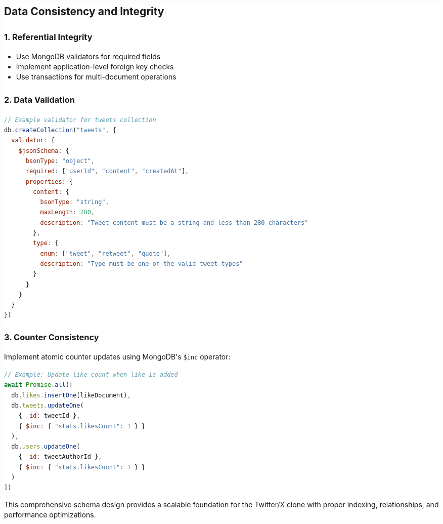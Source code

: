 ## Data Consistency and Integrity

### 1. Referential Integrity
- Use MongoDB validators for required fields
- Implement application-level foreign key checks
- Use transactions for multi-document operations

### 2. Data Validation
```javascript
// Example validator for tweets collection
db.createCollection("tweets", {
  validator: {
    $jsonSchema: {
      bsonType: "object",
      required: ["userId", "content", "createdAt"],
      properties: {
        content: {
          bsonType: "string",
          maxLength: 280,
          description: "Tweet content must be a string and less than 280 characters"
        },
        type: {
          enum: ["tweet", "retweet", "quote"],
          description: "Type must be one of the valid tweet types"
        }
      }
    }
  }
})
```

### 3. Counter Consistency
Implement atomic counter updates using MongoDB's `$inc` operator:
```javascript
// Example: Update like count when like is added
await Promise.all([
  db.likes.insertOne(likeDocument),
  db.tweets.updateOne(
    { _id: tweetId },
    { $inc: { "stats.likesCount": 1 } }
  ),
  db.users.updateOne(
    { _id: tweetAuthorId },
    { $inc: { "stats.likesCount": 1 } }
  )
])
```

This comprehensive schema design provides a scalable foundation for the Twitter/X clone with proper indexing, relationships, and performance optimizations.